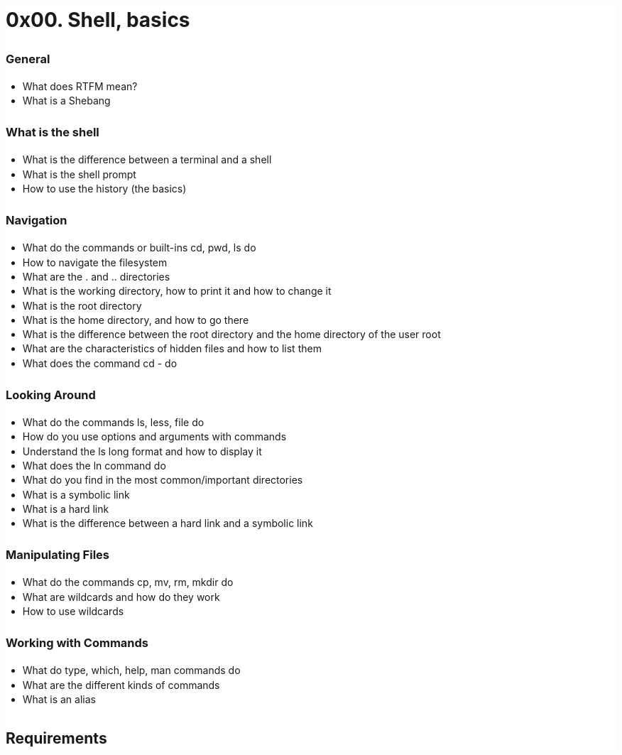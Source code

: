 # 0x00. Shell, basics

### General

- What does RTFM mean?
- What is a Shebang

### What is the shell

- What is the difference between a terminal and a shell
- What is the shell prompt
- How to use the history (the basics)

### Navigation

- What do the commands or built-ins cd, pwd, ls do
- How to navigate the filesystem
- What are the . and .. directories
- What is the working directory, how to print it and how to change it
- What is the root directory
- What is the home directory, and how to go there
- What is the difference between the root directory and the home directory of the user root
- What are the characteristics of hidden files and how to list them
- What does the command cd - do

### Looking Around

- What do the commands ls, less, file do
- How do you use options and arguments with commands
- Understand the ls long format and how to display it
- What does the ln command do
- What do you find in the most common/important directories
- What is a symbolic link
- What is a hard link
- What is the difference between a hard link and a symbolic link

### Manipulating Files

- What do the commands cp, mv, rm, mkdir do
- What are wildcards and how do they work
- How to use wildcards

### Working with Commands

- What do type, which, help, man commands do
- What are the different kinds of commands
- What is an alias

## Requirements
